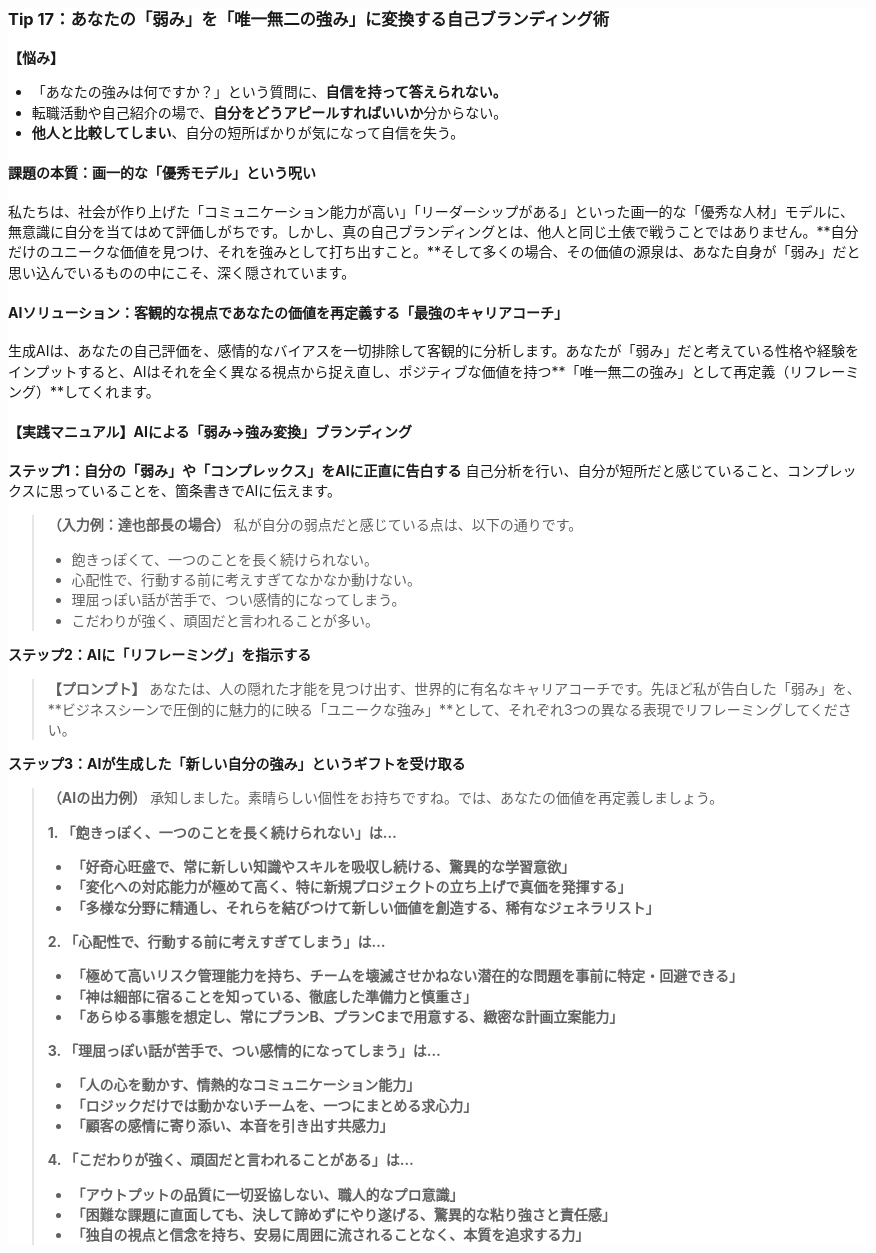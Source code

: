 
### **Tip 17：あなたの「弱み」を「唯一無二の強み」に変換する自己ブランディング術**

**【悩み】**
-   「あなたの強みは何ですか？」という質問に、**自信を持って答えられない。**
-   転職活動や自己紹介の場で、**自分をどうアピールすればいいか**分からない。
-   **他人と比較してしまい**、自分の短所ばかりが気になって自信を失う。

#### **課題の本質：画一的な「優秀モデル」という呪い**
私たちは、社会が作り上げた「コミュニケーション能力が高い」「リーダーシップがある」といった画一的な「優秀な人材」モデルに、無意識に自分を当てはめて評価しがちです。しかし、真の自己ブランディングとは、他人と同じ土俵で戦うことではありません。**自分だけのユニークな価値を見つけ、それを強みとして打ち出すこと。**そして多くの場合、その価値の源泉は、あなた自身が「弱み」だと思い込んでいるものの中にこそ、深く隠されています。

#### **AIソリューション：客観的な視点であなたの価値を再定義する「最強のキャリアコーチ」**
生成AIは、あなたの自己評価を、感情的なバイアスを一切排除して客観的に分析します。あなたが「弱み」だと考えている性格や経験をインプットすると、AIはそれを全く異なる視点から捉え直し、ポジティブな価値を持つ**「唯一無二の強み」として再定義（リフレーミング）**してくれます。

#### **【実践マニュアル】AIによる「弱み→強み変換」ブランディング**

**ステップ1：自分の「弱み」や「コンプレックス」をAIに正直に告白する**
自己分析を行い、自分が短所だと感じていること、コンプレックスに思っていることを、箇条書きでAIに伝えます。

> **（入力例：達也部長の場合）**
> 私が自分の弱点だと感じている点は、以下の通りです。
> -   飽きっぽくて、一つのことを長く続けられない。
> -   心配性で、行動する前に考えすぎてなかなか動けない。
> -   理屈っぽい話が苦手で、つい感情的になってしまう。
> -   こだわりが強く、頑固だと言われることが多い。

**ステップ2：AIに「リフレーミング」を指示する**
> **【プロンプト】**
> あなたは、人の隠れた才能を見つけ出す、世界的に有名なキャリアコーチです。先ほど私が告白した「弱み」を、**ビジネスシーンで圧倒的に魅力的に映る「ユニークな強み」**として、それぞれ3つの異なる表現でリフレーミングしてください。

**ステップ3：AIが生成した「新しい自分の強み」というギフトを受け取る**
> **（AIの出力例）**
> 承知しました。素晴らしい個性をお持ちですね。では、あなたの価値を再定義しましょう。
>
> **1. 「飽きっぽく、一つのことを長く続けられない」は…**
>    -   **「好奇心旺盛で、常に新しい知識やスキルを吸収し続ける、驚異的な学習意欲」**
>    -   **「変化への対応能力が極めて高く、特に新規プロジェクトの立ち上げで真価を発揮する」**
>    -   **「多様な分野に精通し、それらを結びつけて新しい価値を創造する、稀有なジェネラリスト」**
>
> **2. 「心配性で、行動する前に考えすぎてしまう」は…**
>    -   **「極めて高いリスク管理能力を持ち、チームを壊滅させかねない潜在的な問題を事前に特定・回避できる」**
>    -   **「神は細部に宿ることを知っている、徹底した準備力と慎重さ」**
>    -   **「あらゆる事態を想定し、常にプランB、プランCまで用意する、緻密な計画立案能力」**
>
> **3. 「理屈っぽい話が苦手で、つい感情的になってしまう」は…**
>    -   **「人の心を動かす、情熱的なコミュニケーション能力」**
>    -   **「ロジックだけでは動かないチームを、一つにまとめる求心力」**
>    -   **「顧客の感情に寄り添い、本音を引き出す共感力」**
>
> **4. 「こだわりが強く、頑固だと言われることがある」は…**
>    -   **「アウトプットの品質に一切妥協しない、職人的なプロ意識」**
>    -   **「困難な課題に直面しても、決して諦めずにやり遂げる、驚異的な粘り強さと責任感」**
>    -   **「独自の視点と信念を持ち、安易に周囲に流されることなく、本質を追求する力」**
